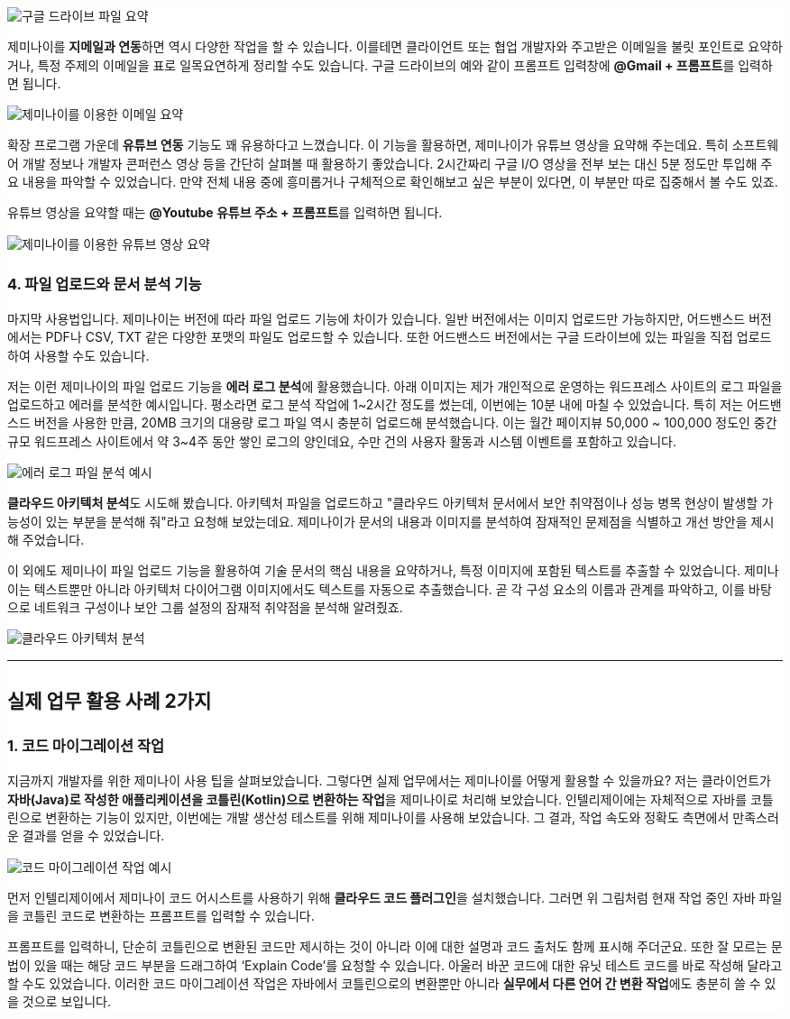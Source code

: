 ![구글 드라이브 파일 요약](https://yozm.wishket.com/media/news/2655/12__%E1%84%80%E1%85%AE%E1%84%80%E1%85%B3%E1%86%AF_%E1%84%83%E1%85%B3%E1%84%85%E1%85%A1%E1%84%8B%E1%85%B5%E1%84%87%E1%85%B3_%E1%84%91%E1%85%A1%E1%84%8B%E1%85%B5%E1%86%AF_%E1%84%8B%E1%85%AD%E1%84%8B%E1%85%A3%E1%86%A8.png)

제미나이를 **지메일과 연동**하면 역시 다양한 작업을 할 수 있습니다. 이를테면 클라이언트 또는 협업 개발자와 주고받은 이메일을 불릿 포인트로 요약하거나, 특정 주제의 이메일을 표로 일목요연하게 정리할 수도 있습니다. 구글 드라이브의 예와 같이 프롬프트 입력창에 **@Gmail + 프롬프트**를 입력하면 됩니다.

![제미나이를 이용한 이메일 요약](https://yozm.wishket.com/media/news/2655/13__%E1%84%8C%E1%85%A6%E1%84%86%E1%85%B5%E1%84%82%E1%85%A1%E1%84%8B%E1%85%B5%E1%84%85%E1%85%B3%E1%86%AF_%E1%84%8B%E1%85%B5%E1%84%8B%E1%85%AD%E1%86%BC%E1%84%92%E1%85%A1%E1%86%AB_%E1%84%8B%E1%85%B5%E1%84%86%E1%85%A6%E1%84%8B%E1%85%B5%E1%86%AF_%E1%84%8B%E1%85%AD%E1%84%8B%E1%85%A3%E1%86%A8.png)

확장 프로그램 가운데 **유튜브 연동** 기능도 꽤 유용하다고 느꼈습니다. 이 기능을 활용하면, 제미나이가 유튜브 영상을 요약해 주는데요. 특히 소프트웨어 개발 정보나 개발자 콘퍼런스 영상 등을 간단히 살펴볼 때 활용하기 좋았습니다. 2시간짜리 구글 I/O 영상을 전부 보는 대신 5분 정도만 투입해 주요 내용을 파악할 수 있었습니다. 만약 전체 내용 중에 흥미롭거나 구체적으로 확인해보고 싶은 부분이 있다면, 이 부분만 따로 집중해서 볼 수도 있죠.

유튜브 영상을 요약할 때는 **@Youtube 유튜브 주소 + 프롬프트**를 입력하면 됩니다.

![제미나이를 이용한 유튜브 영상 요약](https://yozm.wishket.com/media/news/2655/14__%E1%84%8C%E1%85%A6%E1%84%86%E1%85%B5%E1%84%82%E1%85%A1%E1%84%8B%E1%85%B5%E1%84%85%E1%85%B3%E1%86%AF_%E1%84%8B%E1%85%B5%E1%84%8B%E1%85%AD%E1%86%BC%E1%84%92%E1%85%A1%E1%86%AB_%E1%84%8B%E1%85%B2%E1%84%90%E1%85%B2%E1%84%87%E1%85%B3_%E1%84%8B%E1%85%A7%E1%86%BC%E1%84%89%E1%85%A1%E1%86%BC_%E1%84%8B%E1%85%AD%E1%84%8B%E1%85%A3%E1%86%A8.png)

### 4. 파일 업로드와 문서 분석 기능

마지막 사용법입니다. 제미나이는 버전에 따라 파일 업로드 기능에 차이가 있습니다. 일반 버전에서는 이미지 업로드만 가능하지만, 어드밴스드 버전에서는 PDF나 CSV, TXT 같은 다양한 포맷의 파일도 업로드할 수 있습니다. 또한 어드밴스드 버전에서는 구글 드라이브에 있는 파일을 직접 업로드하여 사용할 수도 있습니다.

저는 이런 제미나이의 파일 업로드 기능을 **에러 로그 분석**에 활용했습니다. 아래 이미지는 제가 개인적으로 운영하는 워드프레스 사이트의 로그 파일을 업로드하고 에러를 분석한 예시입니다. 평소라면 로그 분석 작업에 1~2시간 정도를 썼는데, 이번에는 10분 내에 마칠 수 있었습니다. 특히 저는 어드밴스드 버전을 사용한 만큼, 20MB 크기의 대용량 로그 파일 역시 충분히 업로드해 분석했습니다. 이는 월간 페이지뷰 50,000 ~ 100,000 정도인 중간 규모 워드프레스 사이트에서 약 3~4주 동안 쌓인 로그의 양인데요, 수만 건의 사용자 활동과 시스템 이벤트를 포함하고 있습니다.

![에러 로그 파일 분석 예시](https://yozm.wishket.com/media/news/2655/16__%E1%84%8B%E1%85%A6%E1%84%85%E1%85%A5_%E1%84%85%E1%85%A9%E1%84%80%E1%85%B3_%E1%84%91%E1%85%A1%E1%84%8B%E1%85%B5%E1%86%AF_%E1%84%87%E1%85%AE%E1%86%AB%E1%84%89%E1%85%A5%E1%86%A8_%E1%84%8B%E1%85%A8%E1%84%89%E1%85%B5.png)

**클라우드 아키텍처 분석**도 시도해 봤습니다. 아키텍처 파일을 업로드하고 "클라우드 아키텍처 문서에서 보안 취약점이나 성능 병목 현상이 발생할 가능성이 있는 부분을 분석해 줘"라고 요청해 보았는데요. 제미나이가 문서의 내용과 이미지를 분석하여 잠재적인 문제점을 식별하고 개선 방안을 제시해 주었습니다.

이 외에도 제미나이 파일 업로드 기능을 활용하여 기술 문서의 핵심 내용을 요약하거나, 특정 이미지에 포함된 텍스트를 추출할 수 있었습니다. 제미나이는 텍스트뿐만 아니라 아키텍처 다이어그램 이미지에서도 텍스트를 자동으로 추출했습니다. 곧 각 구성 요소의 이름과 관계를 파악하고, 이를 바탕으로 네트워크 구성이나 보안 그룹 설정의 잠재적 취약점을 분석해 알려줬죠.

![클라우드 아키텍처 분석](https://yozm.wishket.com/media/news/2655/17__%E1%84%8F%E1%85%B3%E1%86%AF%E1%84%85%E1%85%A1%E1%84%8B%E1%85%AE%E1%84%83%E1%85%B3_%E1%84%8B%E1%85%A1%E1%84%8F%E1%85%B5%E1%84%90%E1%85%A6%E1%86%A8%E1%84%8E%E1%85%A5_%E1%84%86%E1%85%AE%E1%86%AB%E1%84%89%E1%85%A5%E1%86%A8_%E1%84%87%E1%85%AE%E1%86%AB%E1%84%89%E1%85%A5%E1%86%A8.png)


---

## 실제 업무 활용 사례 2가지

### 1. 코드 마이그레이션 작업

지금까지 개발자를 위한 제미나이 사용 팁을 살펴보았습니다. 그렇다면 실제 업무에서는 제미나이를 어떻게 활용할 수 있을까요? 저는 클라이언트가 **자바(Java)로 작성한 애플리케이션을 코틀린(Kotlin)으로 변환하는 작업**을 제미나이로 처리해 보았습니다. 인텔리제이에는 자체적으로 자바를 코틀린으로 변환하는 기능이 있지만, 이번에는 개발 생산성 테스트를 위해 제미나이를 사용해 보았습니다. 그 결과, 작업 속도와 정확도 측면에서 만족스러운 결과를 얻을 수 있었습니다.

![코드 마이그레이션 작업 예시](https://yozm.wishket.com/media/news/2655/18__%E1%84%8F%E1%85%A9%E1%84%83%E1%85%B3_%E1%84%86%E1%85%A1%E1%84%8B%E1%85%B5%E1%84%80%E1%85%B3%E1%84%85%E1%85%A6%E1%84%8B%E1%85%B5%E1%84%89%E1%85%A7%E1%86%AB_%E1%84%8C%E1%85%A1%E1%86%A8%E1%84%8B%E1%85%A5%E1%86%B8_%E1%84%8B%E1%85%A8%E1%84%89%E1%85%B5.png)

먼저 인텔리제이에서 제미나이 코드 어시스트를 사용하기 위해 **클라우드 코드 플러그인**을 설치했습니다. 그러면 위 그림처럼 현재 작업 중인 자바 파일을 코틀린 코드로 변환하는 프롬프트를 입력할 수 있습니다.

프롬프트를 입력하니, 단순히 코틀린으로 변환된 코드만 제시하는 것이 아니라 이에 대한 설명과 코드 출처도 함께 표시해 주더군요. 또한 잘 모르는 문법이 있을 때는 해당 코드 부분을 드래그하여 ‘Explain Code’를 요청할 수 있습니다. 아울러 바꾼 코드에 대한 유닛 테스트 코드를 바로 작성해 달라고 할 수도 있었습니다. 이러한 코드 마이그레이션 작업은 자바에서 코틀린으로의 변환뿐만 아니라 **실무에서 다른 언어 간 변환 작업**에도 충분히 쓸 수 있을 것으로 보입니다.
